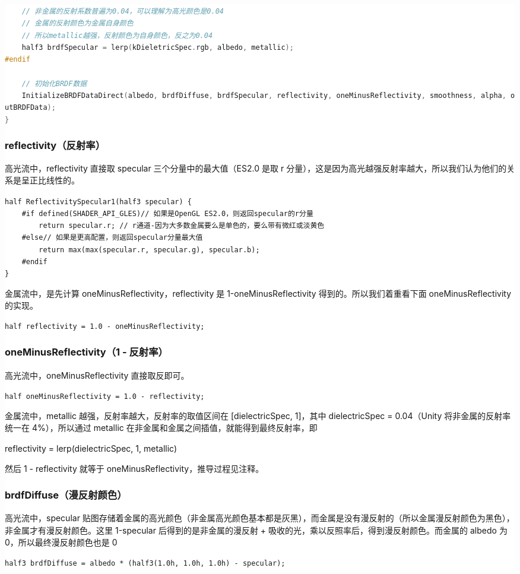 ```c
    // 非金属的反射系数普遍为0.04，可以理解为高光颜色是0.04
    // 金属的反射颜色为金属自身颜色
    // 所以metallic越强，反射颜色为自身颜色，反之为0.04
    half3 brdfSpecular = lerp(kDieletricSpec.rgb, albedo, metallic);
#endif
    
    // 初始化BRDF数据
    InitializeBRDFDataDirect(albedo, brdfDiffuse, brdfSpecular, reflectivity, oneMinusReflectivity, smoothness, alpha, outBRDFData);
}
```
### reflectivity（反射率）

高光流中，reflectivity 直接取 specular 三个分量中的最大值（ES2.0 是取 r 分量），这是因为高光越强反射率越大，所以我们认为他们的关系是呈正比线性的。

```
half ReflectivitySpecular1(half3 specular) {
    #if defined(SHADER_API_GLES)// 如果是OpenGL ES2.0，则返回specular的r分量
        return specular.r; // r通道-因为大多数金属要么是单色的，要么带有微红或淡黄色
    #else// 如果是更高配置，则返回specular分量最大值
        return max(max(specular.r, specular.g), specular.b);
    #endif
}
```

金属流中，是先计算 oneMinusReflectivity，reflectivity 是 1-oneMinusReflectivity 得到的。所以我们着重看下面 oneMinusReflectivity 的实现。

```
half reflectivity = 1.0 - oneMinusReflectivity;
```

### oneMinusReflectivity（1 - 反射率）

高光流中，oneMinusReflectivity 直接取反即可。

```
half oneMinusReflectivity = 1.0 - reflectivity;
```

金属流中，metallic 越强，反射率越大，反射率的取值区间在 [dielectricSpec, 1]，其中 dielectricSpec = 0.04（Unity 将非金属的反射率统一在 4%），所以通过 metallic 在非金属和金属之间插值，就能得到最终反射率，即

reflectivity = lerp(dielectricSpec, 1, metallic)

然后 1 - reflectivity 就等于 oneMinusReflectivity，推导过程见注释。


### brdfDiffuse（漫反射颜色）

高光流中，specular 贴图存储着金属的高光颜色（非金属高光颜色基本都是灰黑），而金属是没有漫反射的（所以金属漫反射颜色为黑色），非金属才有漫反射颜色。这里 1-specular 后得到的是非金属的漫反射 + 吸收的光，乘以反照率后，得到漫反射颜色。而金属的 albedo 为 0，所以最终漫反射颜色也是 0

```
half3 brdfDiffuse = albedo * (half3(1.0h, 1.0h, 1.0h) - specular);
```
